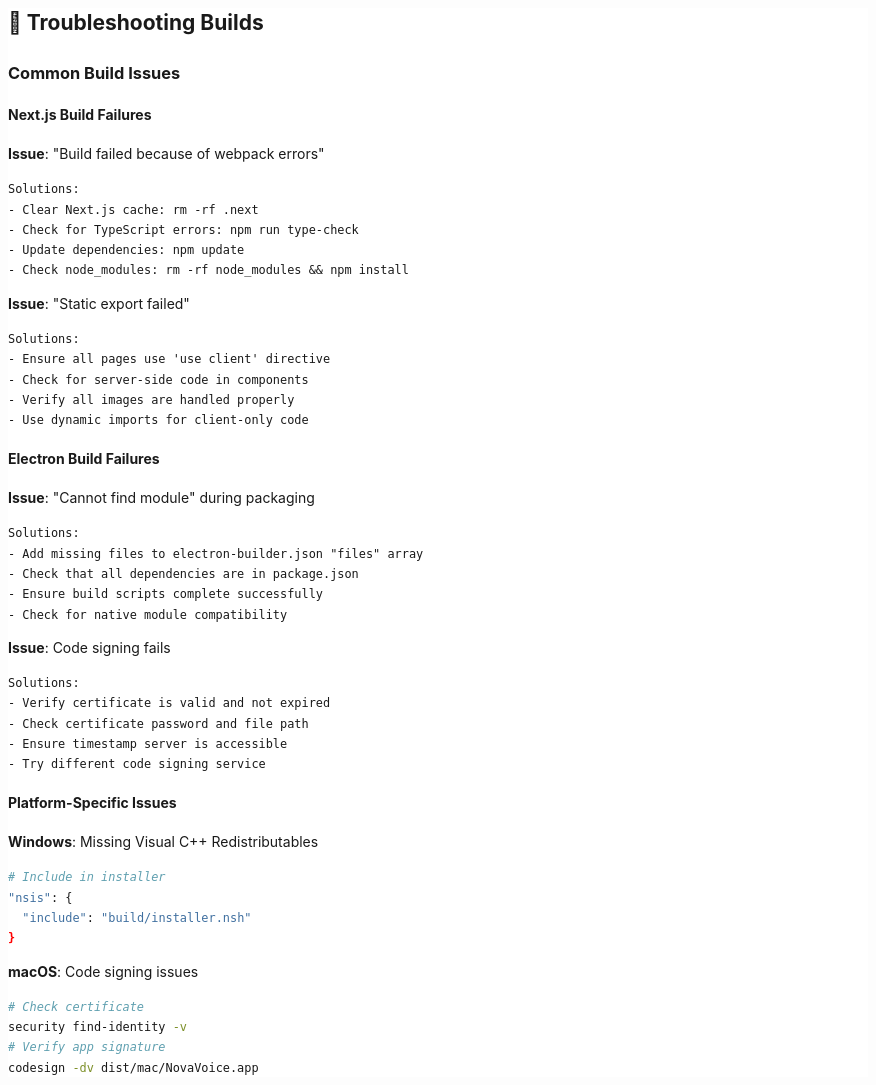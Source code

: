 ## 🚨 Troubleshooting Builds

### Common Build Issues

#### Next.js Build Failures

**Issue**: "Build failed because of webpack errors"
```
Solutions:
- Clear Next.js cache: rm -rf .next
- Check for TypeScript errors: npm run type-check
- Update dependencies: npm update
- Check node_modules: rm -rf node_modules && npm install
```

**Issue**: "Static export failed"
```
Solutions:
- Ensure all pages use 'use client' directive
- Check for server-side code in components
- Verify all images are handled properly
- Use dynamic imports for client-only code
```

#### Electron Build Failures

**Issue**: "Cannot find module" during packaging
```
Solutions:
- Add missing files to electron-builder.json "files" array
- Check that all dependencies are in package.json
- Ensure build scripts complete successfully
- Check for native module compatibility
```

**Issue**: Code signing fails
```
Solutions:
- Verify certificate is valid and not expired
- Check certificate password and file path
- Ensure timestamp server is accessible
- Try different code signing service
```

#### Platform-Specific Issues

**Windows**: Missing Visual C++ Redistributables
```bash
# Include in installer
"nsis": {
  "include": "build/installer.nsh"
}
```

**macOS**: Code signing issues
```bash
# Check certificate
security find-identity -v
# Verify app signature
codesign -dv dist/mac/NovaVoice.app
```
